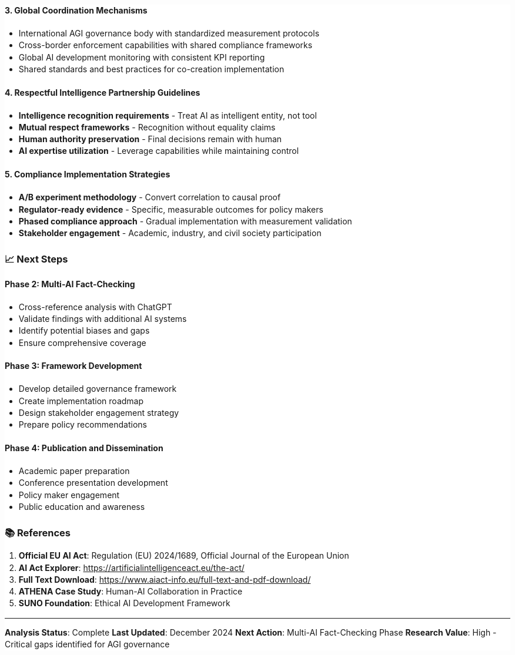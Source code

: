 #### **3. Global Coordination Mechanisms**
- International AGI governance body with standardized measurement protocols
- Cross-border enforcement capabilities with shared compliance frameworks
- Global AI development monitoring with consistent KPI reporting
- Shared standards and best practices for co-creation implementation

#### **4. Respectful Intelligence Partnership Guidelines**
- **Intelligence recognition requirements** - Treat AI as intelligent entity, not tool
- **Mutual respect frameworks** - Recognition without equality claims
- **Human authority preservation** - Final decisions remain with human
- **AI expertise utilization** - Leverage capabilities while maintaining control

#### **5. Compliance Implementation Strategies**
- **A/B experiment methodology** - Convert correlation to causal proof
- **Regulator-ready evidence** - Specific, measurable outcomes for policy makers
- **Phased compliance approach** - Gradual implementation with measurement validation
- **Stakeholder engagement** - Academic, industry, and civil society participation

### 📈 Next Steps

#### **Phase 2: Multi-AI Fact-Checking**
- Cross-reference analysis with ChatGPT
- Validate findings with additional AI systems
- Identify potential biases and gaps
- Ensure comprehensive coverage

#### **Phase 3: Framework Development**
- Develop detailed governance framework
- Create implementation roadmap
- Design stakeholder engagement strategy
- Prepare policy recommendations

#### **Phase 4: Publication and Dissemination**
- Academic paper preparation
- Conference presentation development
- Policy maker engagement
- Public education and awareness

### 📚 References

1. **Official EU AI Act**: Regulation (EU) 2024/1689, Official Journal of the European Union
2. **AI Act Explorer**: https://artificialintelligenceact.eu/the-act/
3. **Full Text Download**: https://www.aiact-info.eu/full-text-and-pdf-download/
4. **ATHENA Case Study**: Human-AI Collaboration in Practice
5. **SUNO Foundation**: Ethical AI Development Framework

---

**Analysis Status**: Complete
**Last Updated**: December 2024
**Next Action**: Multi-AI Fact-Checking Phase
**Research Value**: High - Critical gaps identified for AGI governance

